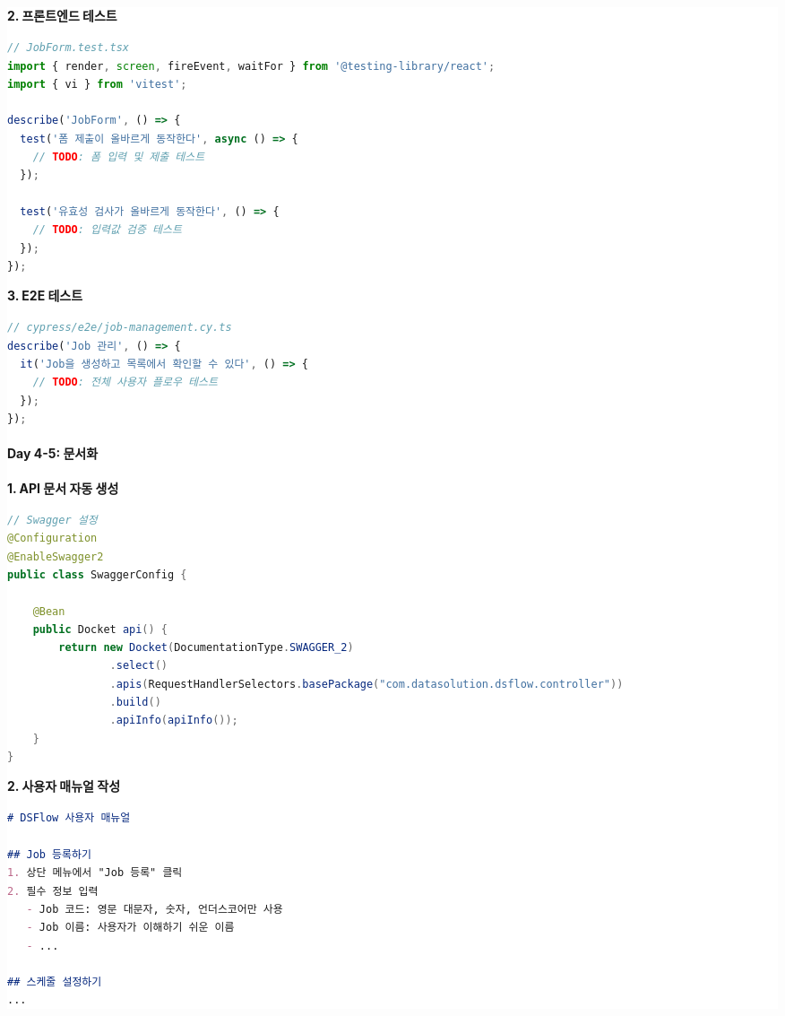 **2. 프론트엔드 테스트**
```typescript
// JobForm.test.tsx
import { render, screen, fireEvent, waitFor } from '@testing-library/react';
import { vi } from 'vitest';

describe('JobForm', () => {
  test('폼 제출이 올바르게 동작한다', async () => {
    // TODO: 폼 입력 및 제출 테스트
  });
  
  test('유효성 검사가 올바르게 동작한다', () => {
    // TODO: 입력값 검증 테스트
  });
});
```

**3. E2E 테스트**
```typescript
// cypress/e2e/job-management.cy.ts
describe('Job 관리', () => {
  it('Job을 생성하고 목록에서 확인할 수 있다', () => {
    // TODO: 전체 사용자 플로우 테스트
  });
});
```

#### Day 4-5: 문서화

**1. API 문서 자동 생성**
```java
// Swagger 설정
@Configuration
@EnableSwagger2
public class SwaggerConfig {
    
    @Bean
    public Docket api() {
        return new Docket(DocumentationType.SWAGGER_2)
                .select()
                .apis(RequestHandlerSelectors.basePackage("com.datasolution.dsflow.controller"))
                .build()
                .apiInfo(apiInfo());
    }
}
```

**2. 사용자 매뉴얼 작성**
```markdown
# DSFlow 사용자 매뉴얼

## Job 등록하기
1. 상단 메뉴에서 "Job 등록" 클릭
2. 필수 정보 입력
   - Job 코드: 영문 대문자, 숫자, 언더스코어만 사용
   - Job 이름: 사용자가 이해하기 쉬운 이름
   - ...

## 스케줄 설정하기
...
```
